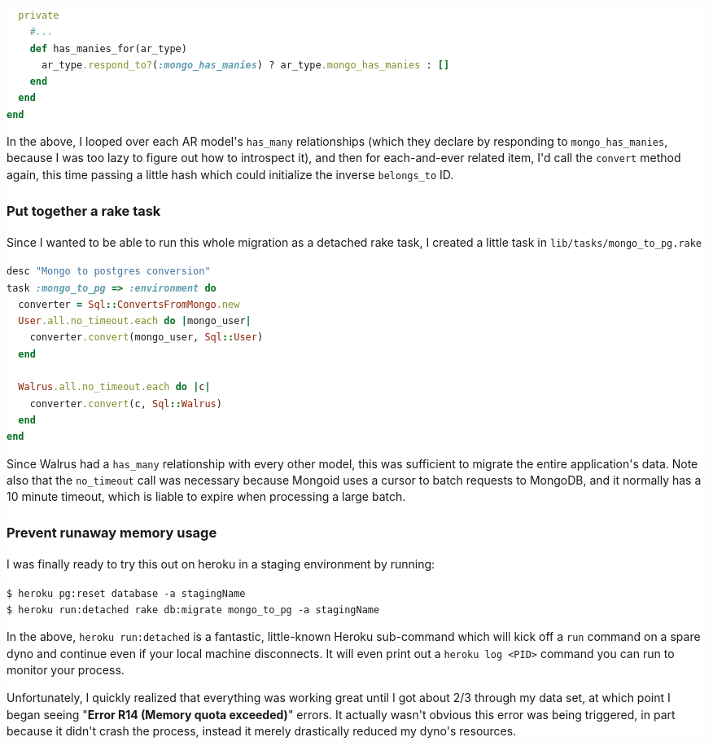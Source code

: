 ``` ruby
  private  
    #...
    def has_manies_for(ar_type)
      ar_type.respond_to?(:mongo_has_manies) ? ar_type.mongo_has_manies : []
    end
  end
end
```

In the above, I looped over each AR model's `has_many` relationships (which they declare by responding to `mongo_has_manies`, because I was too lazy to figure out how to introspect it), and then for each-and-ever related item, I'd call the `convert` method again, this time passing a little hash which could initialize the inverse `belongs_to` ID.

### Put together a rake task

Since I wanted to be able to run this whole migration as a detached rake task, I created a little task in `lib/tasks/mongo_to_pg.rake`

``` ruby
desc "Mongo to postgres conversion"
task :mongo_to_pg => :environment do
  converter = Sql::ConvertsFromMongo.new
  User.all.no_timeout.each do |mongo_user|
    converter.convert(mongo_user, Sql::User)
  end

  Walrus.all.no_timeout.each do |c|
    converter.convert(c, Sql::Walrus)
  end
end
```

Since Walrus had a `has_many` relationship with every other model, this was sufficient to migrate the entire application's data. Note also that the `no_timeout` call was necessary because Mongoid uses a cursor to batch requests to MongoDB, and it normally has a 10 minute timeout, which is liable to expire when processing a large batch.

### Prevent runaway memory usage

I was finally ready to try this out on heroku in a staging environment by running:

```
$ heroku pg:reset database -a stagingName
$ heroku run:detached rake db:migrate mongo_to_pg -a stagingName
```

In the above, `heroku run:detached` is a fantastic, little-known Heroku sub-command which will kick off a `run` command on a spare dyno and continue even if your local machine disconnects. It will even print out a `heroku log <PID>` command you can run to monitor your process.

Unfortunately, I quickly realized that everything was working great until I got about 2/3 through my data set, at which point I began seeing "**Error R14 (Memory quota exceeded)**" errors. It actually wasn't obvious this error was being triggered, in part because it didn't crash the process, instead it merely drastically reduced my dyno's resources.
